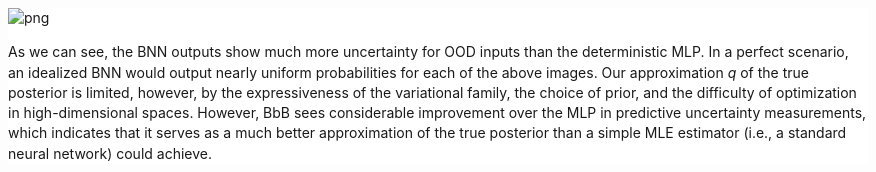 
![png](/assets/output_62_0.png)


As we can see, the BNN outputs show much more uncertainty for OOD inputs than the deterministic MLP. In a perfect scenario, an idealized BNN would output nearly uniform probabilities for each of the above images. Our approximation $q$ of the true posterior is limited, however, by the expressiveness of the variational family, the choice of prior, and the difficulty of optimization in high-dimensional spaces. However, BbB sees considerable improvement over the MLP in predictive uncertainty measurements, which indicates that it serves as a much better approximation of the true posterior than a simple MLE estimator (i.e., a standard neural network) could achieve.
